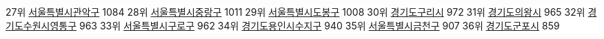   <tr>
    <td>27위</td>
    <td><a href="/apt/서울특별시관악구{dong}">서울특별시관악구</a></td>
    <td>1084</td>
  </tr>

  <tr>
    <td>28위</td>
    <td><a href="/apt/서울특별시중랑구{dong}">서울특별시중랑구</a></td>
    <td>1011</td>
  </tr>

  <tr>
    <td>29위</td>
    <td><a href="/apt/서울특별시도봉구{dong}">서울특별시도봉구</a></td>
    <td>1008</td>
  </tr>

  <tr>
    <td>30위</td>
    <td><a href="/apt/경기도구리시{dong}">경기도구리시</a></td>
    <td>972</td>
  </tr>

  <tr>
    <td>31위</td>
    <td><a href="/apt/경기도의왕시{dong}">경기도의왕시</a></td>
    <td>965</td>
  </tr>

  <tr>
    <td>32위</td>
    <td><a href="/apt/경기도수원시영통구{dong}">경기도수원시영통구</a></td>
    <td>963</td>
  </tr>

  <tr>
    <td>33위</td>
    <td><a href="/apt/서울특별시구로구{dong}">서울특별시구로구</a></td>
    <td>962</td>
  </tr>

  <tr>
    <td>34위</td>
    <td><a href="/apt/경기도용인시수지구{dong}">경기도용인시수지구</a></td>
    <td>940</td>
  </tr>

  <tr>
    <td>35위</td>
    <td><a href="/apt/서울특별시금천구{dong}">서울특별시금천구</a></td>
    <td>907</td>
  </tr>

  <tr>
    <td>36위</td>
    <td><a href="/apt/경기도군포시{dong}">경기도군포시</a></td>
    <td>859</td>
  </tr>
